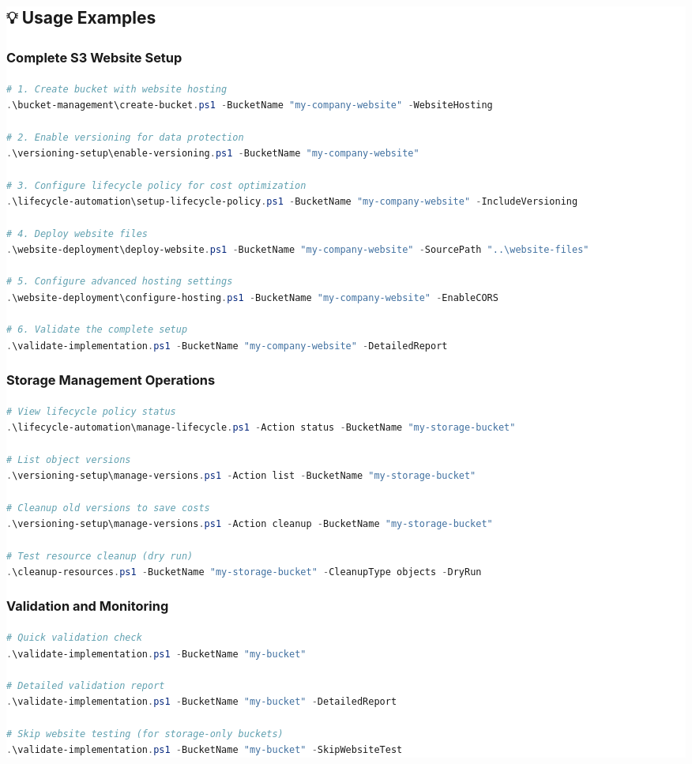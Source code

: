 ## 💡 Usage Examples

### Complete S3 Website Setup
```powershell
# 1. Create bucket with website hosting
.\bucket-management\create-bucket.ps1 -BucketName "my-company-website" -WebsiteHosting

# 2. Enable versioning for data protection
.\versioning-setup\enable-versioning.ps1 -BucketName "my-company-website"

# 3. Configure lifecycle policy for cost optimization
.\lifecycle-automation\setup-lifecycle-policy.ps1 -BucketName "my-company-website" -IncludeVersioning

# 4. Deploy website files
.\website-deployment\deploy-website.ps1 -BucketName "my-company-website" -SourcePath "..\website-files"

# 5. Configure advanced hosting settings
.\website-deployment\configure-hosting.ps1 -BucketName "my-company-website" -EnableCORS

# 6. Validate the complete setup
.\validate-implementation.ps1 -BucketName "my-company-website" -DetailedReport
```

### Storage Management Operations
```powershell
# View lifecycle policy status
.\lifecycle-automation\manage-lifecycle.ps1 -Action status -BucketName "my-storage-bucket"

# List object versions
.\versioning-setup\manage-versions.ps1 -Action list -BucketName "my-storage-bucket"

# Cleanup old versions to save costs
.\versioning-setup\manage-versions.ps1 -Action cleanup -BucketName "my-storage-bucket"

# Test resource cleanup (dry run)
.\cleanup-resources.ps1 -BucketName "my-storage-bucket" -CleanupType objects -DryRun
```

### Validation and Monitoring
```powershell
# Quick validation check
.\validate-implementation.ps1 -BucketName "my-bucket"

# Detailed validation report
.\validate-implementation.ps1 -BucketName "my-bucket" -DetailedReport

# Skip website testing (for storage-only buckets)
.\validate-implementation.ps1 -BucketName "my-bucket" -SkipWebsiteTest
```
